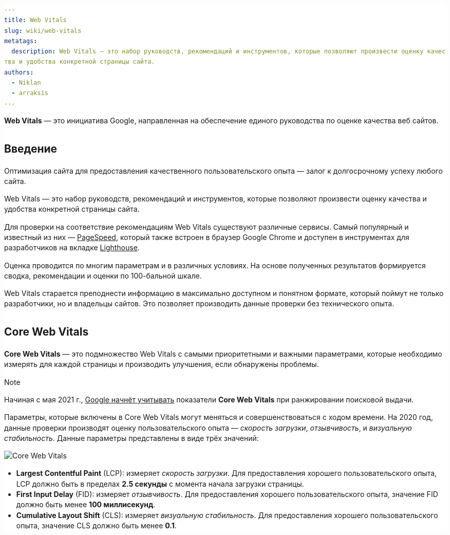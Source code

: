 ```yaml
---
title: Web Vitals
slug: wiki/web-vitals
metatags:
  description: Web Vitals — это набор руководств, рекомендаций и инструментов, которые позволяют произвести оценку качества и удобства конкретной страницы сайта.
authors:
  - Niklan
  - arraksis
---
```


**Web Vitals** — это инициатива Google, направленная на обеспечение единого руководства по оценке качества веб сайтов.

## Введение

Оптимизация сайта для предоставления качественного пользовательского опыта — залог к долгосрочному успеху любого сайта.

Web Vitals — это набор руководств, рекомендаций и инструментов, которые позволяют произвести оценку качества и удобства конкретной страницы сайта.

Для проверки на соответствие рекомендациям Web Vitals существуют различные сервисы. Самый популярный и известный из них — [PageSpeed](https://developers.google.com/speed/pagespeed/insights), который также встроен в браузер Google Chrome и доступен в инструментах для разработчиков на вкладке [Lighthouse](https://github.com/GoogleChrome/lighthouse).

Оценка проводится по многим параметрам и в различных условиях. На основе полученных результатов формируется сводка, рекомендации и оценки по 100-бальной шкале.

Web Vitals старается преподнести информацию в максимально доступном и понятном формате, который поймут не только разработчики, но и владельцы сайтов. Это позволяет производить данные проверки без технического опыта.

## Core Web Vitals

**Core Web Vitals** — это подмножество Web Vitals с самыми приоритетными и важными параметрами, которые необходимо измерять для каждой страницы и производить улучшения, если обнаружены проблемы.

> [!NOTE]
> Начиная с мая 2021 г., [Google начнёт учитывать](https://developers.google.com/search/blog/2020/11/timing-for-page-experience) показатели **Core Web Vitals** при ранжировании поисковой выдачи.

Параметры, которые включены в Core Web Vitals могут меняться и совершенствоваться с ходом времени. На 2020 год, данные проверки производят оценку пользовательского опыта — _скорость загрузки_, _отзывчивость_, и _визуальную стабильность_. Данные параметры представлены в виде трёх значений:

![Core Web Vitals](https://i.imgur.com/kVV0DAd.png)

- **Largest Contentful Paint** (LCP): измеряет _скорость загрузки_. Для предоставления хорошего пользовательского опыта, LCP должно быть в пределах **2.5 секунды** с момента начала загрузки страницы.
- **First Input Delay** (FID): измеряет _отзывчивость_. Для предоставления хорошего пользовательского опыта, значение FID должно быть менее **100 миллисекунд**.
- **Cumulative Layout Shift** (CLS): измеряет _визуальную стабильность_. Для предоставления хорошего пользовательского опыта, значение CLS должно быть менее **0.1**.
